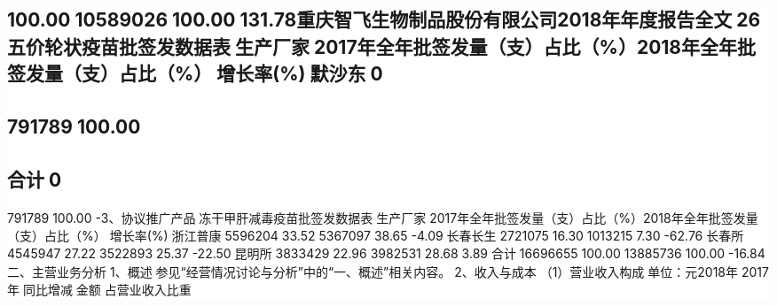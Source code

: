 100.00
10589026
100.00
131.78重庆智飞生物制品股份有限公司2018年年度报告全文
26
五价轮状疫苗批签发数据表
生产厂家
2017年全年批签发量（支）占比（%）2018年全年批签发量（支）占比（%）
增长率(%)
默沙东
0
-
791789
100.00
-
合计
0
-
791789
100.00
-3、协议推广产品
冻干甲肝减毒疫苗批签发数据表
生产厂家
2017年全年批签发量（支）占比（%）2018年全年批签发量（支）占比（%）
增长率(%)
浙江普康
5596204
33.52
5367097
38.65
-4.09
长春长生
2721075
16.30
1013215
7.30
-62.76
长春所
4545947
27.22
3522893
25.37
-22.50
昆明所
3833429
22.96
3982531
28.68
3.89
合计
16696655
100.00
13885736
100.00
-16.84二、主营业务分析
1、概述
参见“经营情况讨论与分析”中的“一、概述”相关内容。
2、收入与成本
（1）营业收入构成
单位：元2018年
2017年
同比增减
金额
占营业收入比重